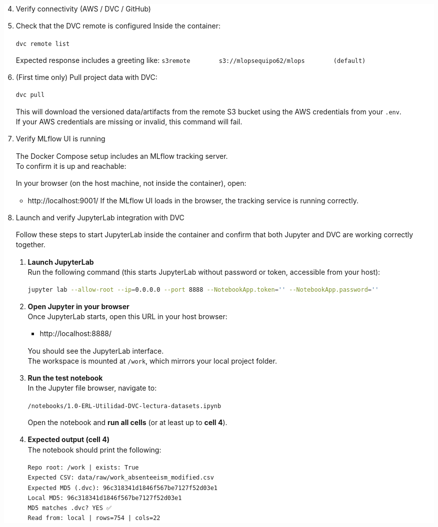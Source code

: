    4. Verify connectivity (AWS / DVC / GitHub)

   5. Check that the DVC remote is configured
      Inside the container:
      ```bash
      dvc remote list
      ```
      Expected response includes a greeting like:
      `s3remote        s3://mlopsequipo62/mlops        (default)`

   5. (First time only) Pull project data with DVC:
      ```bash
      dvc pull
      ```
      This will download the versioned data/artifacts from the remote S3 bucket using the AWS credentials from your `.env`.  
      If your AWS credentials are missing or invalid, this command will fail.

   6. Verify MLflow UI is running

      The Docker Compose setup includes an MLflow tracking server.  
      To confirm it is up and reachable:

      In your browser (on the host machine, not inside the container), open:
         - http://localhost:9001/
         If the MLflow UI loads in the browser, the tracking service is running correctly. 


   7. Launch and verify JupyterLab integration with DVC

      Follow these steps to start JupyterLab inside the container and confirm that both Jupyter and DVC are working correctly together.

      1. **Launch JupyterLab**  
         Run the following command (this starts JupyterLab without password or token, accessible from your host):
         ```bash
         jupyter lab --allow-root --ip=0.0.0.0 --port 8888 --NotebookApp.token='' --NotebookApp.password=''
         ```

      2. **Open Jupyter in your browser**  
         Once JupyterLab starts, open this URL in your host browser:
         - http://localhost:8888/

         You should see the JupyterLab interface.  
         The workspace is mounted at `/work`, which mirrors your local project folder.

      3. **Run the test notebook**  
         In the Jupyter file browser, navigate to:
         ```
         /notebooks/1.0-ERL-Utilidad-DVC-lectura-datasets.ipynb
         ```
         Open the notebook and **run all cells** (or at least up to **cell 4**).

      4. **Expected output (cell 4)**  
         The notebook should print the following:
         ```
         Repo root: /work | exists: True
         Expected CSV: data/raw/work_absenteeism_modified.csv
         Expected MD5 (.dvc): 96c318341d1846f567be7127f52d03e1
         Local MD5: 96c318341d1846f567be7127f52d03e1
         MD5 matches .dvc? YES ✅
         Read from: local | rows=754 | cols=22
         ```
